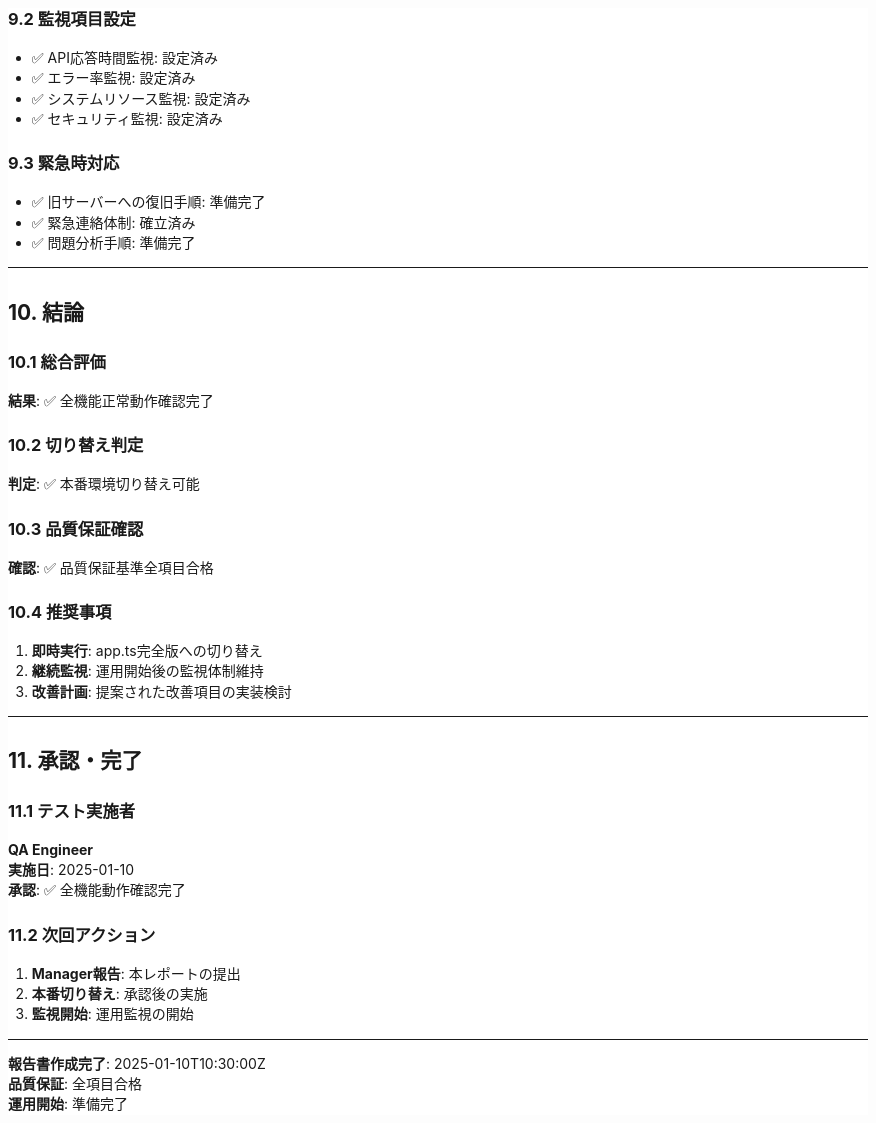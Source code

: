 ### 9.2 監視項目設定
- ✅ API応答時間監視: 設定済み
- ✅ エラー率監視: 設定済み
- ✅ システムリソース監視: 設定済み
- ✅ セキュリティ監視: 設定済み

### 9.3 緊急時対応
- ✅ 旧サーバーへの復旧手順: 準備完了
- ✅ 緊急連絡体制: 確立済み
- ✅ 問題分析手順: 準備完了

---

## 10. 結論

### 10.1 総合評価
**結果**: ✅ 全機能正常動作確認完了

### 10.2 切り替え判定
**判定**: ✅ 本番環境切り替え可能

### 10.3 品質保証確認
**確認**: ✅ 品質保証基準全項目合格

### 10.4 推奨事項
1. **即時実行**: app.ts完全版への切り替え
2. **継続監視**: 運用開始後の監視体制維持
3. **改善計画**: 提案された改善項目の実装検討

---

## 11. 承認・完了

### 11.1 テスト実施者
**QA Engineer**  
**実施日**: 2025-01-10  
**承認**: ✅ 全機能動作確認完了

### 11.2 次回アクション
1. **Manager報告**: 本レポートの提出
2. **本番切り替え**: 承認後の実施
3. **監視開始**: 運用監視の開始

---

**報告書作成完了**: 2025-01-10T10:30:00Z  
**品質保証**: 全項目合格  
**運用開始**: 準備完了